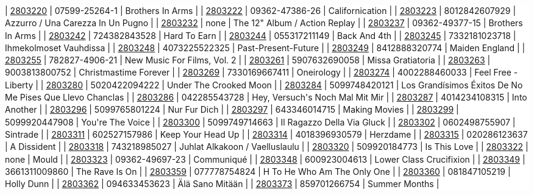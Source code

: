 | [2803220](https://www.discogs.com/release/2803220) | 07599-25264-1 | Brothers In Arms |
| [2803222](https://www.discogs.com/release/2803222) | 09362-47386-26 | Californication |
| [2803223](https://www.discogs.com/release/2803223) | 8012842607929 | Azzurro / Una Carezza In Un Pugno |
| [2803232](https://www.discogs.com/release/2803232) | none | The 12" Album / Action Replay |
| [2803237](https://www.discogs.com/release/2803237) | 09362-49377-15 | Brothers In Arms |
| [2803242](https://www.discogs.com/release/2803242) | 724382843528 | Hard To Earn |
| [2803244](https://www.discogs.com/release/2803244) | 055317211149 | Back And 4th |
| [2803245](https://www.discogs.com/release/2803245) | 7332181023718 | Ihmekolmoset Vauhdissa |
| [2803248](https://www.discogs.com/release/2803248) | 4073225522325 | Past-Present-Future |
| [2803249](https://www.discogs.com/release/2803249) | 8412888320774 | Maiden England |
| [2803255](https://www.discogs.com/release/2803255) | 782827-4906-21 | New Music For Films, Vol. 2 |
| [2803261](https://www.discogs.com/release/2803261) | 5907632690058 | Missa Gratiatoria |
| [2803263](https://www.discogs.com/release/2803263) | 9003813800752 | Christmastime Forever |
| [2803269](https://www.discogs.com/release/2803269) | 7330169667411 | Oneirology |
| [2803274](https://www.discogs.com/release/2803274) | 4002288460033 | Feel Free - Liberty |
| [2803280](https://www.discogs.com/release/2803280) | 5020422094222 | Under The Crooked Moon |
| [2803284](https://www.discogs.com/release/2803284) | 5099748420121 | Los Grandísimos Éxitos De No Me Pises Que Llevo Chanclas |
| [2803286](https://www.discogs.com/release/2803286) | 042285543728 | Hey, Versuch's Noch Mal Mit Mir |
| [2803287](https://www.discogs.com/release/2803287) | 4014234108315 | Into Another |
| [2803296](https://www.discogs.com/release/2803296) | 5099765801224 | Nur Fur Dich |
| [2803297](https://www.discogs.com/release/2803297) | 643346014715 | Making Movies |
| [2803299](https://www.discogs.com/release/2803299) | 5099920447908 | You're The Voice |
| [2803300](https://www.discogs.com/release/2803300) | 5099749714663 | Il Ragazzo Della Via Gluck |
| [2803302](https://www.discogs.com/release/2803302) | 0602498755907 | Sintrade |
| [2803311](https://www.discogs.com/release/2803311) | 602527157986 | Keep Your Head Up |
| [2803314](https://www.discogs.com/release/2803314) | 4018396930579 | Herzdame |
| [2803315](https://www.discogs.com/release/2803315) | 020286123637 | A Dissident |
| [2803318](https://www.discogs.com/release/2803318) | 743218985027 | Juhlat Alkakoon / Vaelluslaulu |
| [2803320](https://www.discogs.com/release/2803320) | 509920184773 | Is This Love |
| [2803322](https://www.discogs.com/release/2803322) | none | Mould |
| [2803323](https://www.discogs.com/release/2803323) | 09362-49697-23 | Communiqué |
| [2803348](https://www.discogs.com/release/2803348) | 600923004613 | Lower Class Crucifixion |
| [2803349](https://www.discogs.com/release/2803349) | 3661311009860 | The Rave Is On |
| [2803359](https://www.discogs.com/release/2803359) | 077778754824 | H To He Who Am The Only One |
| [2803360](https://www.discogs.com/release/2803360) | 081847105219 | Holly Dunn |
| [2803362](https://www.discogs.com/release/2803362) | 094633453623 | Älä Sano Mitään |
| [2803373](https://www.discogs.com/release/2803373) | 859701266754 | Summer Months |